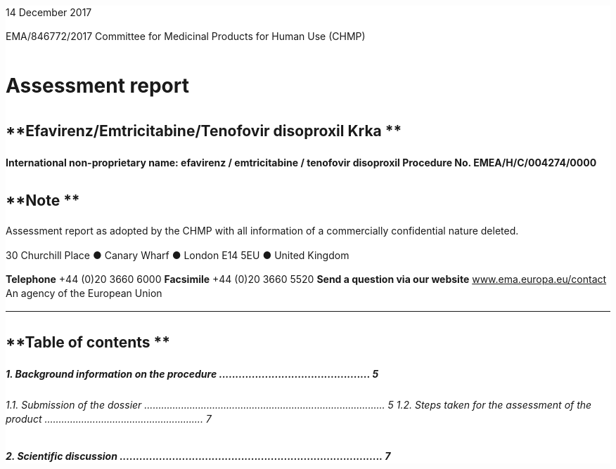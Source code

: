 14 December 2017

EMA/846772/2017
Committee for Medicinal Products for Human Use (CHMP)
# Assessment report
## **Efavirenz/Emtricitabine/Tenofovir disoproxil Krka **
#### International non-proprietary name: efavirenz / emtricitabine / tenofovir disoproxil Procedure No. EMEA/H/C/004274/0000
## **Note **

Assessment report as adopted by the CHMP with all information of a commercially confidential
nature deleted.


30 Churchill Place **●** Canary Wharf **●** London E14 5EU **●** United Kingdom


**Telephone** +44 (0)20 3660 6000 **Facsimile** +44 (0)20 3660 5520
**Send a question via our website** www.ema.europa.eu/contact An agency of the European Union


-----

## **Table of contents **
##### **1. Background information on the procedure .............................................. 5**
###### 1.1. Submission of the dossier ..................................................................................... 5 1.2. Steps taken for the assessment of the product ........................................................ 7
##### **2. Scientific discussion ................................................................................ 7**